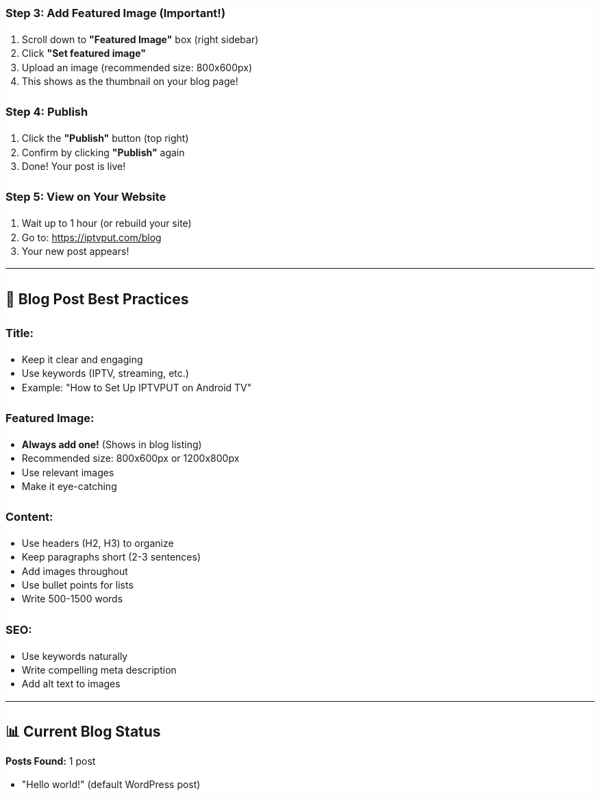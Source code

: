 ### **Step 3: Add Featured Image (Important!)**
1. Scroll down to **"Featured Image"** box (right sidebar)
2. Click **"Set featured image"**
3. Upload an image (recommended size: 800x600px)
4. This shows as the thumbnail on your blog page!

### **Step 4: Publish**
1. Click the **"Publish"** button (top right)
2. Confirm by clicking **"Publish"** again
3. Done! Your post is live!

### **Step 5: View on Your Website**
1. Wait up to 1 hour (or rebuild your site)
2. Go to: https://iptvput.com/blog
3. Your new post appears!

---

## 🎨 **Blog Post Best Practices**

### **Title:**
- Keep it clear and engaging
- Use keywords (IPTV, streaming, etc.)
- Example: "How to Set Up IPTVPUT on Android TV"

### **Featured Image:**
- **Always add one!** (Shows in blog listing)
- Recommended size: 800x600px or 1200x800px
- Use relevant images
- Make it eye-catching

### **Content:**
- Use headers (H2, H3) to organize
- Keep paragraphs short (2-3 sentences)
- Add images throughout
- Use bullet points for lists
- Write 500-1500 words

### **SEO:**
- Use keywords naturally
- Write compelling meta description
- Add alt text to images

---

## 📊 **Current Blog Status**

**Posts Found:** 1 post
- "Hello world!" (default WordPress post)

